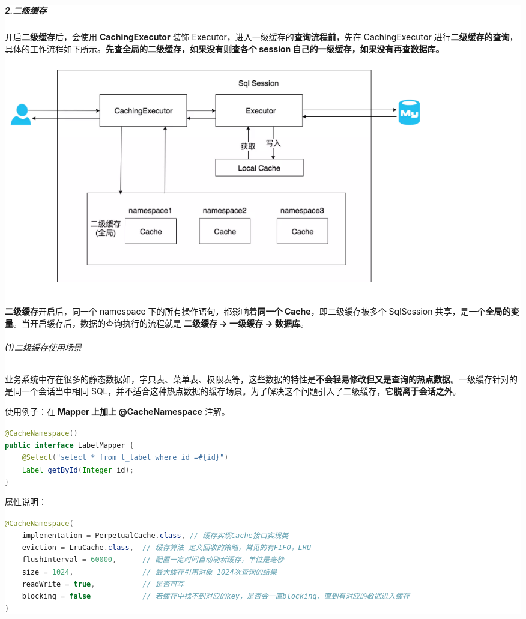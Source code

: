 ##### 2.二级缓存

开启**二级缓存**后，会使用 **CachingExecutor** 装饰 Executor，进入一级缓存的**查询流程前**，先在 CachingExecutor 进行**二级缓存的查询**，具体的工作流程如下所示。**先查全局的二级缓存，如果没有则查各个 session 自己的一级缓存，如果没有再查数据库。**

<img src="assets/image-20200518141857301-3786392.png" alt="image-20200518141857301" style="zoom:80%;" />

**二级缓存**开启后，同一个 namespace 下的所有操作语句，都影响着**同一个 Cache**，即二级缓存被多个 SqlSession 共享，是一个**全局的变量**。当开启缓存后，数据的查询执行的流程就是 **二级缓存 -> 一级缓存 -> 数据库**。

###### (1)二级缓存使用场景

业务系统中存在很多的静态数据如，字典表、菜单表、权限表等，这些数据的特性是**不会轻易修改但又是查询的热点数据**。一级缓存针对的是同一个会话当中相同 SQL，并不适合这种热点数据的缓存场景。为了解决这个问题引入了二级缓存，它**脱离于会话之外**。

使用例子：在 **Mapper 上加上 @CacheNamespace** 注解。

```java
@CacheNamespace()
public interface LabelMapper {
    @Select("select * from t_label where id =#{id}")
    Label getById(Integer id);
}
```

属性说明：

```java
@CacheNamespace(
    implementation = PerpetualCache.class, // 缓存实现Cache接口实现类
    eviction = LruCache.class,	// 缓存算法 定义回收的策略，常见的有FIFO，LRU
    flushInterval = 60000, 		// 配置一定时间自动刷新缓存，单位是毫秒
    size = 1024,  				// 最大缓存引用对象 1024次查询的结果
    readWrite = true, 			// 是否可写
    blocking = false  			// 若缓存中找不到对应的key，是否会一直blocking，直到有对应的数据进入缓存
)
```
